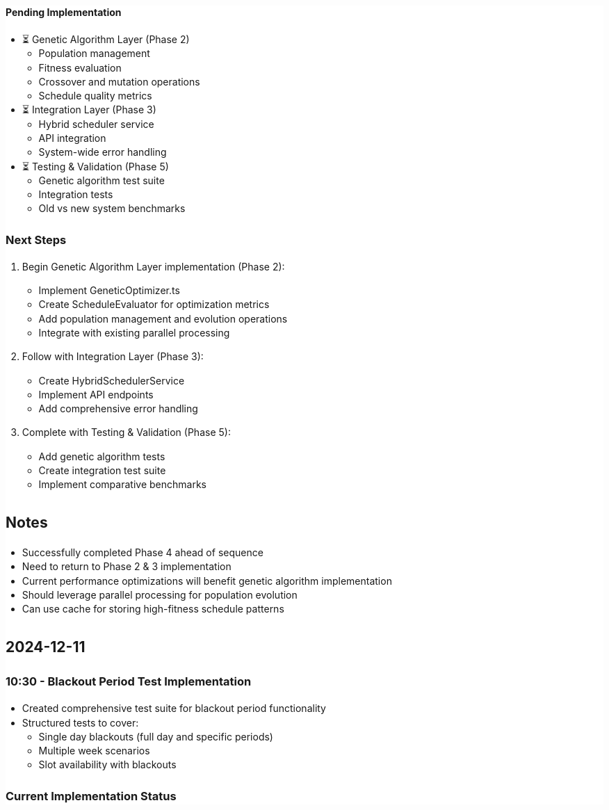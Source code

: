 #### Pending Implementation
- ⏳ Genetic Algorithm Layer (Phase 2)
  - Population management
  - Fitness evaluation
  - Crossover and mutation operations
  - Schedule quality metrics
- ⏳ Integration Layer (Phase 3)
  - Hybrid scheduler service
  - API integration
  - System-wide error handling
- ⏳ Testing & Validation (Phase 5)
  - Genetic algorithm test suite
  - Integration tests
  - Old vs new system benchmarks

### Next Steps
1. Begin Genetic Algorithm Layer implementation (Phase 2):
   - Implement GeneticOptimizer.ts
   - Create ScheduleEvaluator for optimization metrics
   - Add population management and evolution operations
   - Integrate with existing parallel processing

2. Follow with Integration Layer (Phase 3):
   - Create HybridSchedulerService
   - Implement API endpoints
   - Add comprehensive error handling

3. Complete with Testing & Validation (Phase 5):
   - Add genetic algorithm tests
   - Create integration test suite
   - Implement comparative benchmarks

## Notes
- Successfully completed Phase 4 ahead of sequence
- Need to return to Phase 2 & 3 implementation
- Current performance optimizations will benefit genetic algorithm implementation
- Should leverage parallel processing for population evolution
- Can use cache for storing high-fitness schedule patterns

## 2024-12-11

### 10:30 - Blackout Period Test Implementation
- Created comprehensive test suite for blackout period functionality
- Structured tests to cover:
  - Single day blackouts (full day and specific periods)
  - Multiple week scenarios
  - Slot availability with blackouts

### Current Implementation Status
